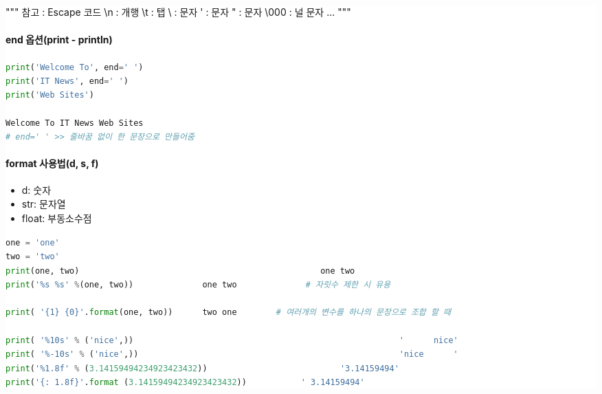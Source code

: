 """
참고 : Escape 코드
\n : 개행
\t : 탭 
\\ : 문자
\' : 문자
\" : 문자
\000 : 널 문자
...
"""

#### end 옵션(print - printIn)
```python
print('Welcome To', end=' ')
print('IT News', end=' ')
print('Web Sites')

Welcome To IT News Web Sites
# end=' ' >> 줄바꿈 없이 한 문장으로 만들어줌
```

#### format 사용법(d, s, f)

- d: 숫자
- str: 문자열
- float: 부동소수점

```python
one = 'one'
two = 'two'
print(one, two)													one two
print('%s %s' %(one, two))              one two				 # 자릿수 제한 시 유용

print( '{1} {0}'.format(one, two))      two one        # 여러개의 변수를 하나의 문장으로 조합 할 때

print( '%10s' % ('nice',))														'      nice'
print( '%-10s' % ('nice',))														'nice      '
print('%1.8f' % (3.14159494234923423432))							'3.14159494'
print('{: 1.8f}'.format (3.14159494234923423432))			' 3.14159494'
```